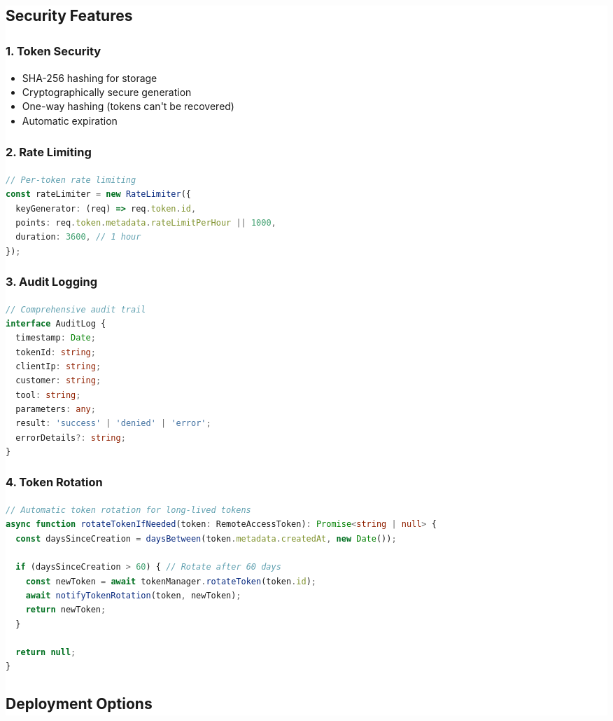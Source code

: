 ## Security Features

### 1. Token Security
- SHA-256 hashing for storage
- Cryptographically secure generation
- One-way hashing (tokens can't be recovered)
- Automatic expiration

### 2. Rate Limiting
```typescript
// Per-token rate limiting
const rateLimiter = new RateLimiter({
  keyGenerator: (req) => req.token.id,
  points: req.token.metadata.rateLimitPerHour || 1000,
  duration: 3600, // 1 hour
});
```

### 3. Audit Logging
```typescript
// Comprehensive audit trail
interface AuditLog {
  timestamp: Date;
  tokenId: string;
  clientIp: string;
  customer: string;
  tool: string;
  parameters: any;
  result: 'success' | 'denied' | 'error';
  errorDetails?: string;
}
```

### 4. Token Rotation
```typescript
// Automatic token rotation for long-lived tokens
async function rotateTokenIfNeeded(token: RemoteAccessToken): Promise<string | null> {
  const daysSinceCreation = daysBetween(token.metadata.createdAt, new Date());
  
  if (daysSinceCreation > 60) { // Rotate after 60 days
    const newToken = await tokenManager.rotateToken(token.id);
    await notifyTokenRotation(token, newToken);
    return newToken;
  }
  
  return null;
}
```

## Deployment Options
